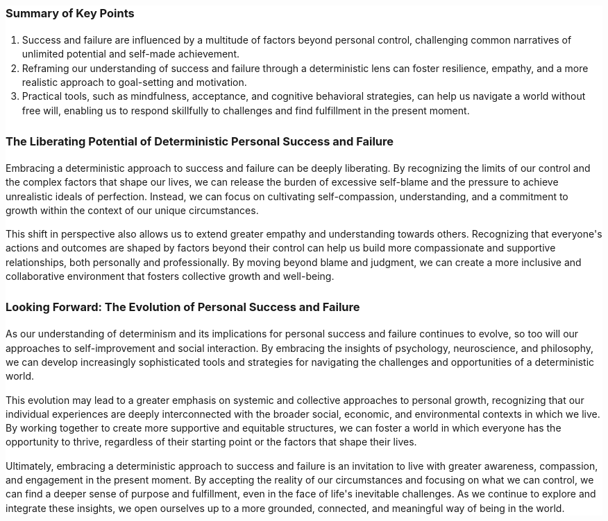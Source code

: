 ### Summary of Key Points

1. Success and failure are influenced by a multitude of factors beyond personal control, challenging common narratives of unlimited potential and self-made achievement.
2. Reframing our understanding of success and failure through a deterministic lens can foster resilience, empathy, and a more realistic approach to goal-setting and motivation.
3. Practical tools, such as mindfulness, acceptance, and cognitive behavioral strategies, can help us navigate a world without free will, enabling us to respond skillfully to challenges and find fulfillment in the present moment.

### The Liberating Potential of Deterministic Personal Success and Failure

Embracing a deterministic approach to success and failure can be deeply liberating. By recognizing the limits of our control and the complex factors that shape our lives, we can release the burden of excessive self-blame and the pressure to achieve unrealistic ideals of perfection. Instead, we can focus on cultivating self-compassion, understanding, and a commitment to growth within the context of our unique circumstances.

This shift in perspective also allows us to extend greater empathy and understanding towards others. Recognizing that everyone's actions and outcomes are shaped by factors beyond their control can help us build more compassionate and supportive relationships, both personally and professionally. By moving beyond blame and judgment, we can create a more inclusive and collaborative environment that fosters collective growth and well-being.

### Looking Forward: The Evolution of Personal Success and Failure

As our understanding of determinism and its implications for personal success and failure continues to evolve, so too will our approaches to self-improvement and social interaction. By embracing the insights of psychology, neuroscience, and philosophy, we can develop increasingly sophisticated tools and strategies for navigating the challenges and opportunities of a deterministic world.

This evolution may lead to a greater emphasis on systemic and collective approaches to personal growth, recognizing that our individual experiences are deeply interconnected with the broader social, economic, and environmental contexts in which we live. By working together to create more supportive and equitable structures, we can foster a world in which everyone has the opportunity to thrive, regardless of their starting point or the factors that shape their lives.

Ultimately, embracing a deterministic approach to success and failure is an invitation to live with greater awareness, compassion, and engagement in the present moment. By accepting the reality of our circumstances and focusing on what we can control, we can find a deeper sense of purpose and fulfillment, even in the face of life's inevitable challenges. As we continue to explore and integrate these insights, we open ourselves up to a more grounded, connected, and meaningful way of being in the world.
